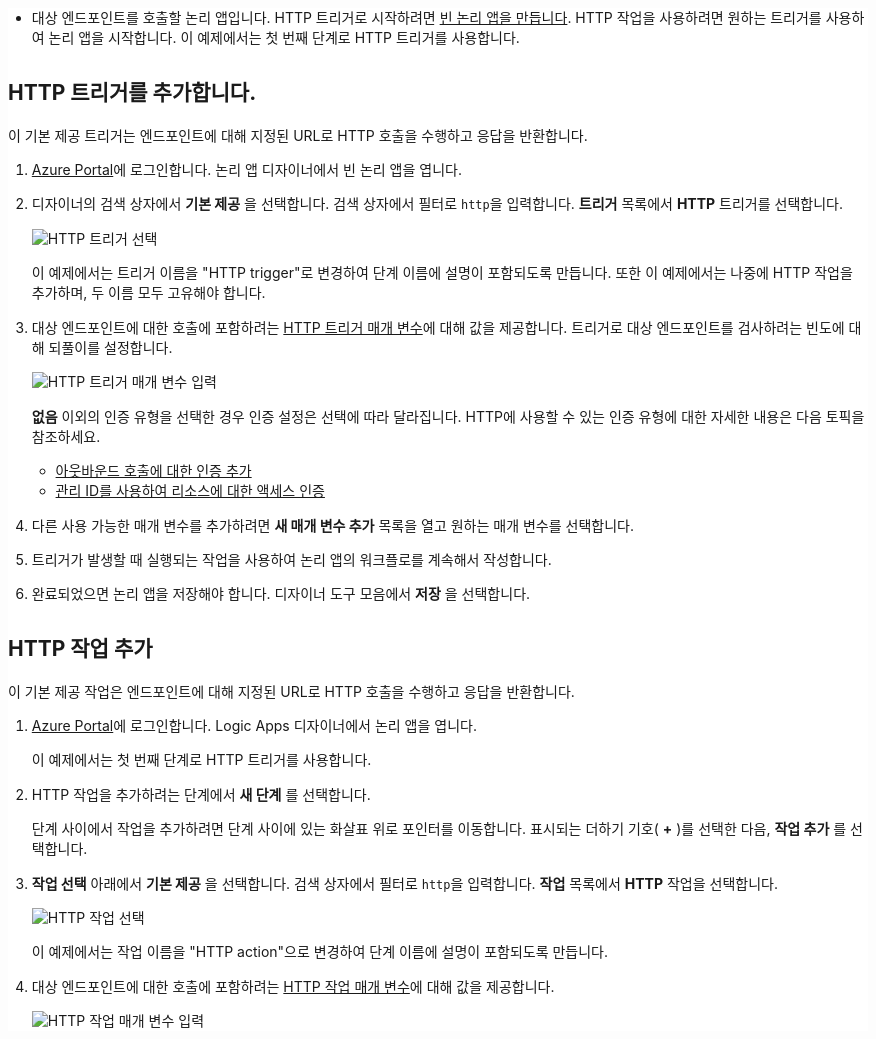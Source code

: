 * 대상 엔드포인트를 호출할 논리 앱입니다. HTTP 트리거로 시작하려면 [빈 논리 앱을 만듭니다](../logic-apps/quickstart-create-first-logic-app-workflow.md). HTTP 작업을 사용하려면 원하는 트리거를 사용하여 논리 앱을 시작합니다. 이 예제에서는 첫 번째 단계로 HTTP 트리거를 사용합니다.

<a name="http-trigger"></a>

## <a name="add-an-http-trigger"></a>HTTP 트리거를 추가합니다.

이 기본 제공 트리거는 엔드포인트에 대해 지정된 URL로 HTTP 호출을 수행하고 응답을 반환합니다.

1. [Azure Portal](https://portal.azure.com)에 로그인합니다. 논리 앱 디자이너에서 빈 논리 앱을 엽니다.

1. 디자이너의 검색 상자에서 **기본 제공** 을 선택합니다. 검색 상자에서 필터로 `http`을 입력합니다. **트리거** 목록에서 **HTTP** 트리거를 선택합니다.

   ![HTTP 트리거 선택](./media/connectors-native-http/select-http-trigger.png)

   이 예제에서는 트리거 이름을 "HTTP trigger"로 변경하여 단계 이름에 설명이 포함되도록 만듭니다. 또한 이 예제에서는 나중에 HTTP 작업을 추가하며, 두 이름 모두 고유해야 합니다.

1. 대상 엔드포인트에 대한 호출에 포함하려는 [HTTP 트리거 매개 변수](../logic-apps/logic-apps-workflow-actions-triggers.md#http-trigger)에 대해 값을 제공합니다. 트리거로 대상 엔드포인트를 검사하려는 빈도에 대해 되풀이를 설정합니다.

   ![HTTP 트리거 매개 변수 입력](./media/connectors-native-http/http-trigger-parameters.png)

   **없음** 이외의 인증 유형을 선택한 경우 인증 설정은 선택에 따라 달라집니다. HTTP에 사용할 수 있는 인증 유형에 대한 자세한 내용은 다음 토픽을 참조하세요.

   * [아웃바운드 호출에 대한 인증 추가](../logic-apps/logic-apps-securing-a-logic-app.md#add-authentication-outbound)
   * [관리 ID를 사용하여 리소스에 대한 액세스 인증](../logic-apps/create-managed-service-identity.md)

1. 다른 사용 가능한 매개 변수를 추가하려면 **새 매개 변수 추가** 목록을 열고 원하는 매개 변수를 선택합니다.

1. 트리거가 발생할 때 실행되는 작업을 사용하여 논리 앱의 워크플로를 계속해서 작성합니다.

1. 완료되었으면 논리 앱을 저장해야 합니다. 디자이너 도구 모음에서 **저장** 을 선택합니다.

<a name="http-action"></a>

## <a name="add-an-http-action"></a>HTTP 작업 추가

이 기본 제공 작업은 엔드포인트에 대해 지정된 URL로 HTTP 호출을 수행하고 응답을 반환합니다.

1. [Azure Portal](https://portal.azure.com)에 로그인합니다. Logic Apps 디자이너에서 논리 앱을 엽니다.

   이 예제에서는 첫 번째 단계로 HTTP 트리거를 사용합니다.

1. HTTP 작업을 추가하려는 단계에서 **새 단계** 를 선택합니다.

   단계 사이에서 작업을 추가하려면 단계 사이에 있는 화살표 위로 포인터를 이동합니다. 표시되는 더하기 기호( **+** )를 선택한 다음, **작업 추가** 를 선택합니다.

1. **작업 선택** 아래에서 **기본 제공** 을 선택합니다. 검색 상자에서 필터로 `http`을 입력합니다. **작업** 목록에서 **HTTP** 작업을 선택합니다.

   ![HTTP 작업 선택](./media/connectors-native-http/select-http-action.png)

   이 예제에서는 작업 이름을 "HTTP action"으로 변경하여 단계 이름에 설명이 포함되도록 만듭니다.

1. 대상 엔드포인트에 대한 호출에 포함하려는 [HTTP 작업 매개 변수](../logic-apps/logic-apps-workflow-actions-triggers.md#http-action)에 대해 값을 제공합니다.

   ![HTTP 작업 매개 변수 입력](./media/connectors-native-http/http-action-parameters.png)
